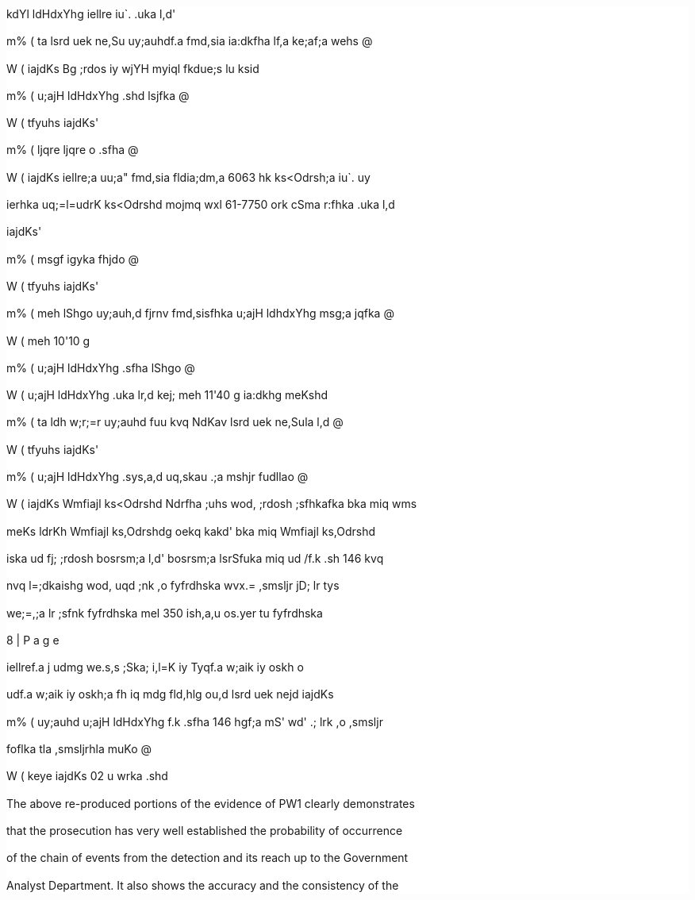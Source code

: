 kdYl ldHdxYhg iellre iu`. .uka l,d'

m% ( ta lsrd uek ne,Su uy;auhdf.a fmd,sia ia:dkfha lf,a ke;af;a wehs @

W ( iajdKs Bg ;rdos iy wjYH myiql fkdue;s lu ksid

m% ( u;ajH ldHdxYhg .shd lsjfka @

W ( tfyuhs iajdKs'

m% ( ljqre ljqre o .sfha @

W ( iajdKs iellre;a uu;a" fmd,sia fldia;dm,a 6063 hk ks<Odrsh;a iu`. uy

ierhka uq;=l=udrK ks<Odrshd mojmq wxl 61-7750 ork cSma r:fhka .uka l,d

iajdKs'

m% ( msgf igyka fhjdo @

W ( tfyuhs iajdKs'

m% ( meh lShgo uy;auh,d fjrnv fmd,sisfhka u;ajH ldhdxYhg msg;a jqfka @

W ( meh 10'10 g

m% ( u;ajH ldHdxYhg .sfha lShgo @

W ( u;ajH ldHdxYhg .uka lr,d kej; meh 11'40 g ia:dkhg meKshd

m% ( ta ldh w;r;=r uy;auhd fuu kvq NdKav lsrd uek ne,Sula l,d @

W ( tfyuhs iajdKs'

m% ( u;ajH ldHdxYhg .sys,a,d uq,skau .;a mshjr fudllao @

W ( iajdKs Wmfiajl ks<Odrshd Ndrfha ;uhs wod, ;rdosh ;sfhkafka bka miq wms

meKs ldrKh Wmfiajl ks,Odrshdg oekq kakd' bka miq Wmfiajl ks,Odrshd

iska ud fj; ;rdosh bosrsm;a l,d' bosrsm;a lsrSfuka miq ud /f.k .sh 146 kvq

nvq l=;dkaishg wod, uqd ;nk ,o fyfrdhska wvx.= ,smsljr jD; lr tys

we;=,;a lr ;sfnk fyfrdhska mel 350 ish,a,u os.yer tu fyfrdhska

8 | P a g e

iellref.a j udmg we.s,s ;Ska; i,l=K iy Tyqf.a w;aik iy oskh o

udf.a w;aik iy oskh;a fh iq mdg fld,hlg ou,d lsrd uek nejd iajdKs

m% ( uy;auhd u;ajH ldHdxYhg f.k .sfha 146 hgf;a mS' wd' .; lrk ,o ,smsljr

foflka tla ,smsljrhla muKo @

W ( keye iajdKs 02 u wrka .shd

The above re-produced portions of the evidence of PW1 clearly demonstrates

that the prosecution has very well established the probability of occurrence

of the chain of events from the detection and its reach up to the Government

Analyst Department. It also shows the accuracy and the consistency of the

